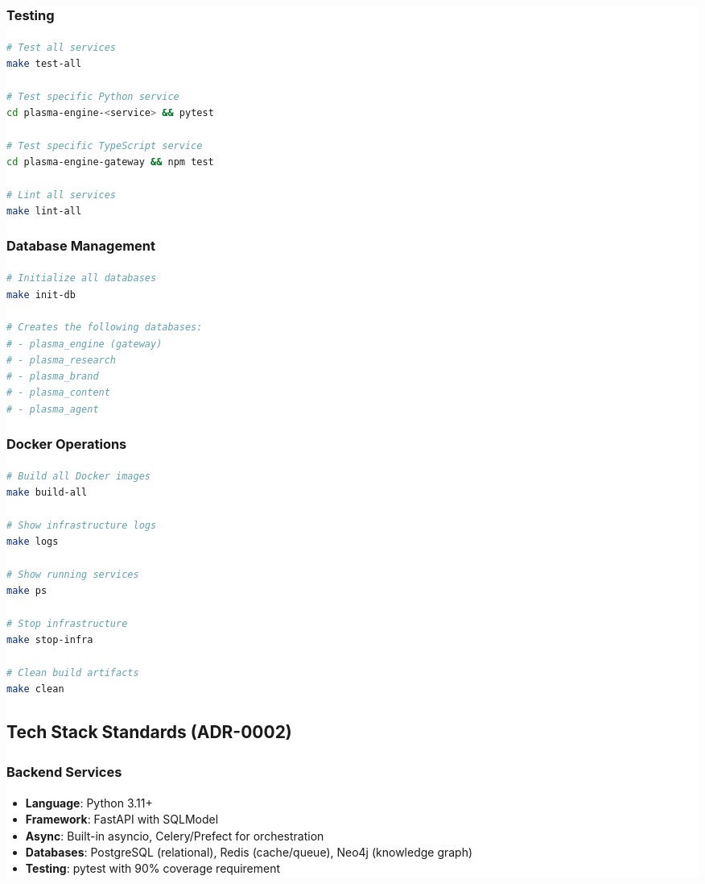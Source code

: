 ### Testing

```bash
# Test all services
make test-all

# Test specific Python service
cd plasma-engine-<service> && pytest

# Test specific TypeScript service
cd plasma-engine-gateway && npm test

# Lint all services
make lint-all
```

### Database Management

```bash
# Initialize all databases
make init-db

# Creates the following databases:
# - plasma_engine (gateway)
# - plasma_research
# - plasma_brand
# - plasma_content
# - plasma_agent
```

### Docker Operations

```bash
# Build all Docker images
make build-all

# Show infrastructure logs
make logs

# Show running services
make ps

# Stop infrastructure
make stop-infra

# Clean build artifacts
make clean
```

## Tech Stack Standards (ADR-0002)

### Backend Services
- **Language**: Python 3.11+
- **Framework**: FastAPI with SQLModel
- **Async**: Built-in asyncio, Celery/Prefect for orchestration
- **Databases**: PostgreSQL (relational), Redis (cache/queue), Neo4j (knowledge graph)
- **Testing**: pytest with 90% coverage requirement
